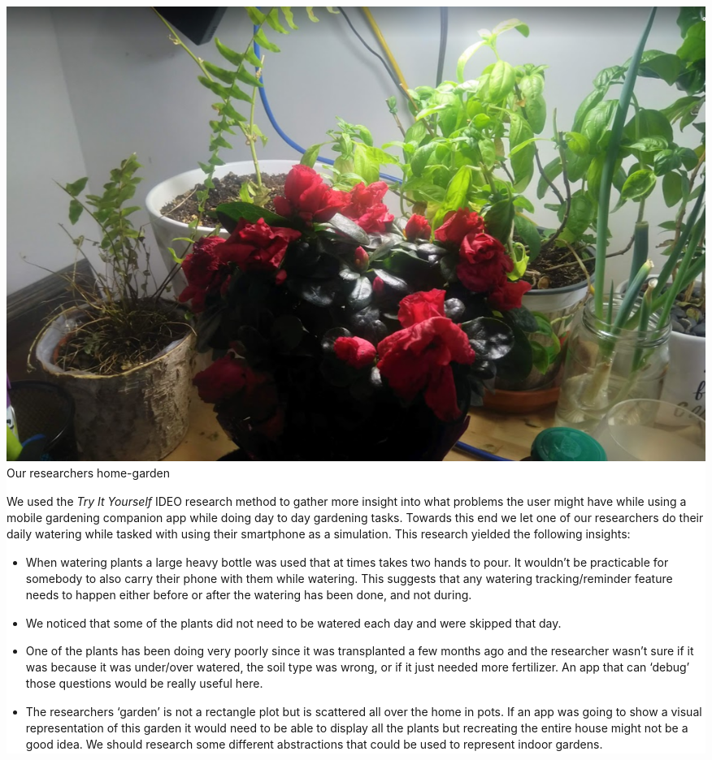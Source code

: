 
![](assets/2019-12-01-20-35-05.png)
<fig> Our researchers home-garden </fig>


We used the _Try It Yourself_ IDEO research method to gather more insight into what problems the user might have while using a mobile gardening companion app while doing day to day gardening tasks. Towards this end we let one of our researchers do their daily watering while tasked with using their smartphone as a simulation. This research yielded the following insights:

- When watering plants a large heavy bottle was used that at times takes two hands to pour. It wouldn’t be practicable for somebody to also carry their phone with them while watering. This suggests that any watering tracking/reminder feature needs to happen either before or after the watering has been done, and not during.


- We noticed that some of the plants did not need to be watered each day and were skipped that day.

- One of the plants has been doing very poorly since it was transplanted a few months ago and the researcher wasn’t sure if it was because it was under/over watered, the soil type was wrong, or if it just needed more fertilizer. An app that can ‘debug’ those questions would be really useful here.

- The researchers ‘garden’ is not a rectangle plot but is scattered all over the home in pots. If an app was going to show a visual representation of this garden it would need to be able to display all the plants but recreating the entire house might not be a good idea. We should research some different abstractions that could be used to represent indoor gardens.
